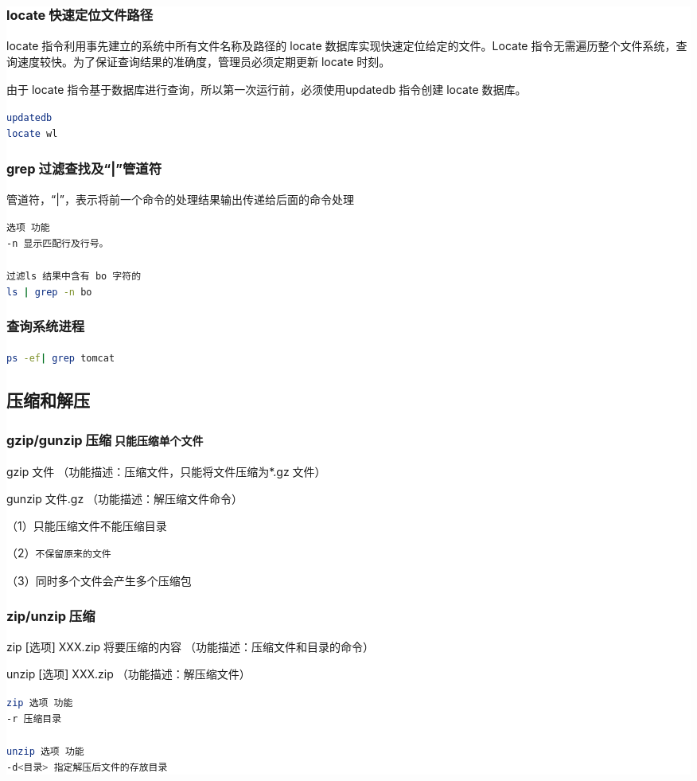 ### locate 快速定位文件路径

locate 指令利用事先建立的系统中所有文件名称及路径的 locate 数据库实现快速定位给定的文件。Locate 指令无需遍历整个文件系统，查询速度较快。为了保证查询结果的准确度，管理员必须定期更新 locate 时刻。

由于 locate 指令基于数据库进行查询，所以第一次运行前，必须使用updatedb 指令创建 locate 数据库。

```bash
updatedb
locate wl

```

### grep 过滤查找及“|”管道符

管道符，“|”，表示将前一个命令的处理结果输出传递给后面的命令处理

```bash
选项 功能
-n 显示匹配行及行号。

过滤ls 结果中含有 bo 字符的
ls | grep -n bo


```

### 查询系统进程

```bash
ps -ef| grep tomcat
```

## 压缩和解压

### gzip/gunzip 压缩  `只能压缩单个文件`

gzip 文件 （功能描述：压缩文件，只能将文件压缩为*.gz 文件）

gunzip 文件.gz （功能描述：解压缩文件命令）

（1）只能压缩文件不能压缩目录

（2）`不保留原来的文件` 

（3）同时多个文件会产生多个压缩包

### zip/unzip 压缩

zip [选项] XXX.zip 将要压缩的内容 （功能描述：压缩文件和目录的命令）

unzip [选项] XXX.zip （功能描述：解压缩文件）

```bash
zip 选项 功能
-r 压缩目录

unzip 选项 功能
-d<目录> 指定解压后文件的存放目录

```
